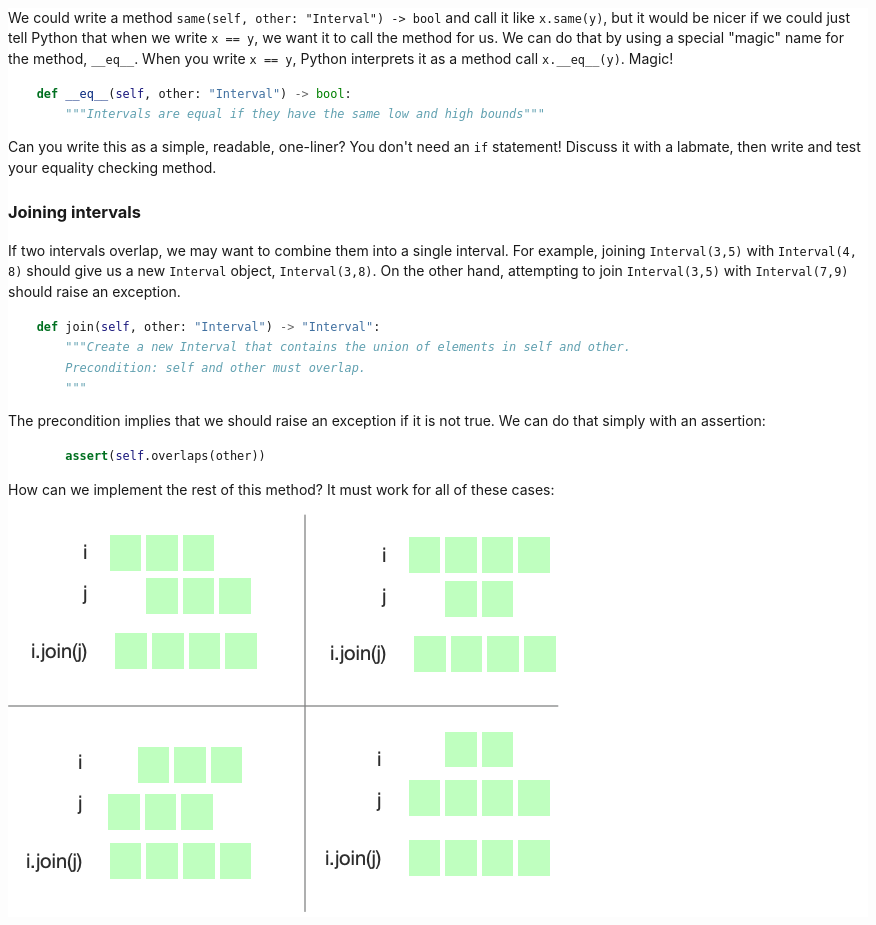 We could write a method `same(self, other: "Interval") -> bool` and
call it like `x.same(y)`, but it would be nicer if we could just tell
Python that when we write `x == y`, we want it to call the method
for us.  We can do that by using a special "magic" name for the 
method, `__eq__`.   When you write `x == y`, Python interprets it
as a method call `x.__eq__(y)`.  Magic! 

```python
    def __eq__(self, other: "Interval") -> bool:
        """Intervals are equal if they have the same low and high bounds"""
```

Can you write this as a simple, readable, one-liner?  You don't need
an `if` statement!  Discuss it with a labmate, then write and 
test your equality checking method.   

### Joining intervals

If two intervals overlap, we may want to combine them into a single
interval.  For example, joining `Interval(3,5)` with `Interval(4,8)`
should give us a new `Interval` object, `Interval(3,8)`.  On the
other hand, attempting to join `Interval(3,5)` with `Interval(7,9)`
should raise an exception.  

```python
    def join(self, other: "Interval") -> "Interval":
        """Create a new Interval that contains the union of elements in self and other.
        Precondition: self and other must overlap.
        """
```

The precondition implies that we should raise an exception if it is 
not true.  We can do that simply with an assertion: 

```python
        assert(self.overlaps(other))
```

How can we implement the rest of this method?  It must work for
all of these cases: 

![Cases for joining overlapping intervals](img/join-cases.png)
